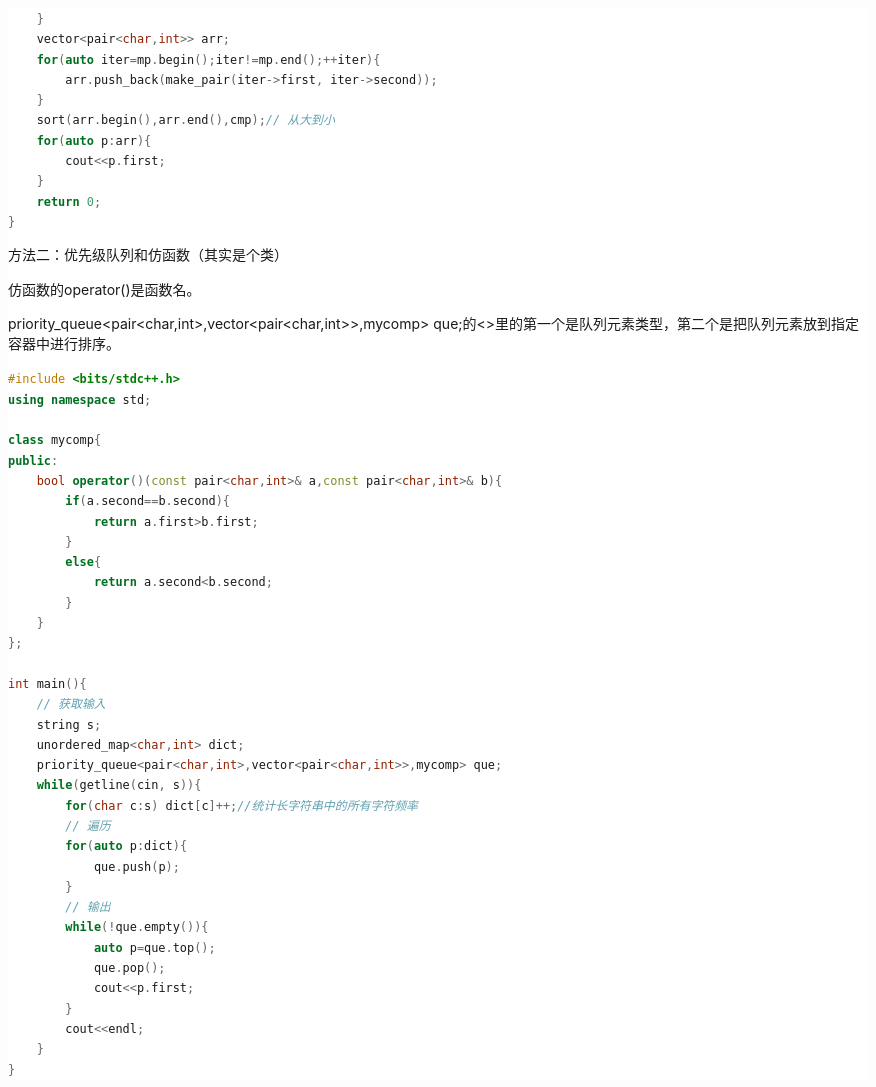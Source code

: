 ```c++
    }
    vector<pair<char,int>> arr;
    for(auto iter=mp.begin();iter!=mp.end();++iter){
        arr.push_back(make_pair(iter->first, iter->second));
    }
    sort(arr.begin(),arr.end(),cmp);// 从大到小
    for(auto p:arr){
        cout<<p.first;
    }
    return 0;
}
```

方法二：优先级队列和仿函数（其实是个类）

仿函数的operator()是函数名。

priority_queue<pair<char,int>,vector<pair<char,int>>,mycomp> que;的<>里的第一个是队列元素类型，第二个是把队列元素放到指定容器中进行排序。

```c++
#include <bits/stdc++.h>
using namespace std;

class mycomp{
public:
    bool operator()(const pair<char,int>& a,const pair<char,int>& b){
        if(a.second==b.second){
            return a.first>b.first;
        }
        else{
            return a.second<b.second;
        }
    }
};

int main(){
    // 获取输入
    string s;
    unordered_map<char,int> dict;
    priority_queue<pair<char,int>,vector<pair<char,int>>,mycomp> que;
    while(getline(cin, s)){
        for(char c:s) dict[c]++;//统计长字符串中的所有字符频率
        // 遍历
        for(auto p:dict){
            que.push(p);
        }
        // 输出
        while(!que.empty()){
            auto p=que.top();
            que.pop();
            cout<<p.first;
        }
        cout<<endl;
    }
}
```
